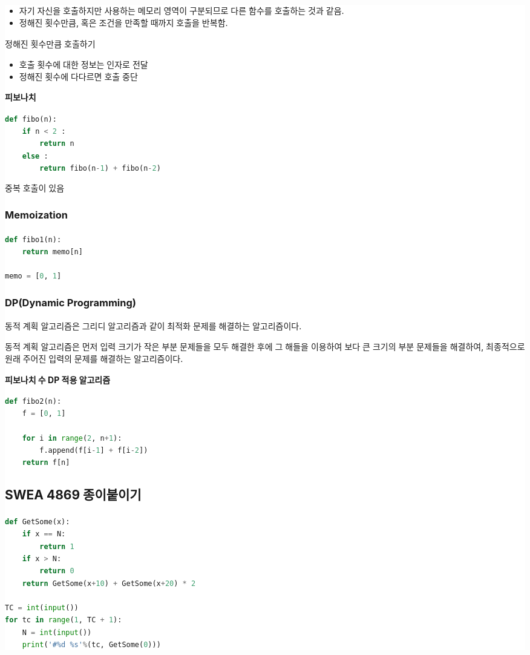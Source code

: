 - 자기 자신을 호출하지만 사용하는 메모리 영역이 구분되므로 다른 함수를 호출하는 것과 같음.
- 정해진 횟수만큼, 혹은 조건을 만족할 때까지 호출을 반복함.

정해진 횟수만큼 호출하기

- 호출 횟수에 대한 정보는 인자로 전달
- 정해진 횟수에 다다르면 호출 중단

**피보나치**

```python
def fibo(n):
    if n < 2 :
        return n
    else :
        return fibo(n-1) + fibo(n-2)
```

중복 호출이 있음



### Memoization

```python
def fibo1(n):  
    return memo[n]

memo = [0, 1] 
```



### DP(Dynamic Programming)

동적 계획 알고리즘은 그리디 알고리즘과 같이 최적화 문제를 해결하는 알고리즘이다.

동적 계획 알고리즘은 먼저 입력 크기가 작은 부분 문제들을 모두 해결한 후에 그 해들을 이용하여 보다 큰 크기의 부분 문제들을 해결하여, 최종적으로 원래 주어진 입력의 문제를 해결하는 알고리즘이다.



**피보나치 수 DP 적용 알고리즘**

```python
def fibo2(n):
    f = [0, 1]
    
    for i in range(2, n+1):
        f.append(f[i-1] + f[i-2])
    return f[n]
```



## SWEA 4869 종이붙이기

```python
def GetSome(x):
    if x == N:
        return 1
    if x > N:
        return 0
    return GetSome(x+10) + GetSome(x+20) * 2

TC = int(input())
for tc in range(1, TC + 1):
    N = int(input())
    print('#%d %s'%(tc, GetSome(0)))
```
